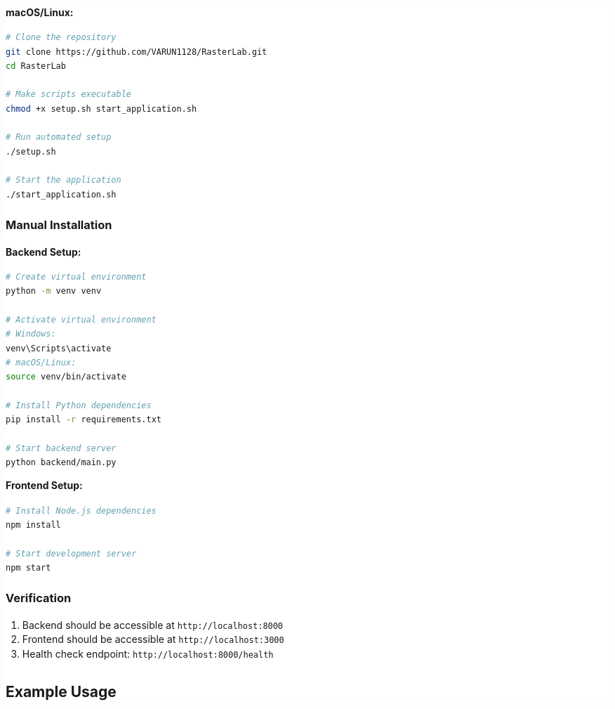 **macOS/Linux:**
```bash
# Clone the repository
git clone https://github.com/VARUN1128/RasterLab.git
cd RasterLab

# Make scripts executable
chmod +x setup.sh start_application.sh

# Run automated setup
./setup.sh

# Start the application
./start_application.sh
```

### Manual Installation

**Backend Setup:**
```bash
# Create virtual environment
python -m venv venv

# Activate virtual environment
# Windows:
venv\Scripts\activate
# macOS/Linux:
source venv/bin/activate

# Install Python dependencies
pip install -r requirements.txt

# Start backend server
python backend/main.py
```

**Frontend Setup:**
```bash
# Install Node.js dependencies
npm install

# Start development server
npm start
```

### Verification

1. Backend should be accessible at `http://localhost:8000`
2. Frontend should be accessible at `http://localhost:3000`
3. Health check endpoint: `http://localhost:8000/health`

## Example Usage
